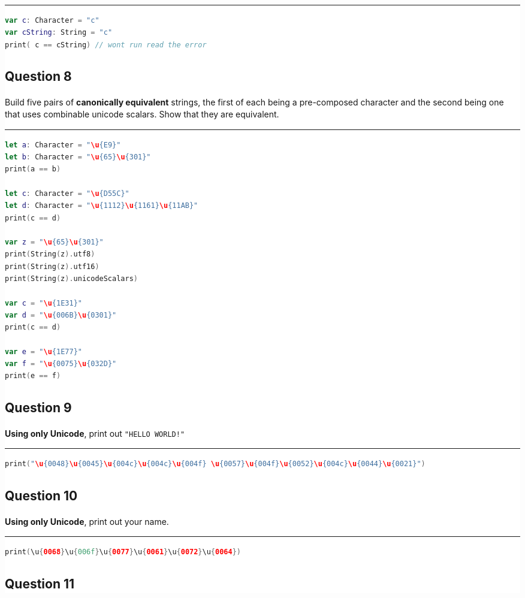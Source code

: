 ***
```swift
var c: Character = "c"
var cString: String = "c"
print( c == cString) // wont run read the error
```
## Question 8

Build five pairs of **canonically equivalent** strings, the first of each being a pre-composed character and the second being one that uses combinable unicode scalars. Show that they are equivalent.

***
```swift
let a: Character = "\u{E9}"
let b: Character = "\u{65}\u{301}"
print(a == b)

let c: Character = "\u{D55C}" 
let d: Character = "\u{1112}\u{1161}\u{11AB}"
print(c == d)

var z = "\u{65}\u{301}"
print(String(z).utf8)
print(String(z).utf16)
print(String(z).unicodeScalars)

var c = "\u{1E31}"
var d = "\u{006B}\u{0301}"
print(c == d)

var e = "\u{1E77}"
var f = "\u{0075}\u{032D}"
print(e == f)
```
## Question 9

**Using only Unicode**, print out `"HELLO WORLD!"`

***
```swift
print("\u{0048}\u{0045}\u{004c}\u{004c}\u{004f} \u{0057}\u{004f}\u{0052}\u{004c}\u{0044}\u{0021}")
```
## Question 10

**Using only Unicode**, print out your name.

***
```swift
print(\u{0068}\u{006f}\u{0077}\u{0061}\u{0072}\u{0064})
```
## Question 11
